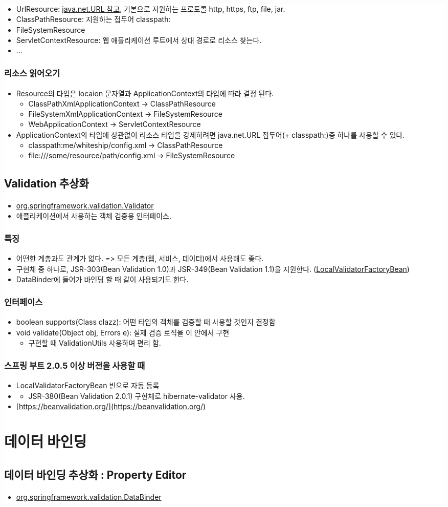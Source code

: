 - UrlResource: [java.net.URL 참고](https://docs.oracle.com/javase/7/docs/api/java/net/URL.html), 기본으로 지원하는 프로토콜 http, https, ftp, file, jar.
- ClassPathResource: 지원하는 접두어 classpath:
- FileSystemResource
- ServletContextResource: 웹 애플리케이션 루트에서 상대 경로로 리소스 찾는다.
- ...

### 리소스 읽어오기

- Resource의 타입은 locaion 문자열과 ApplicationContext의 타입에 따라 결정 된다.
    - ClassPathXmlApplicationContext -> ClassPathResource
    - FileSystemXmlApplicationContext -> FileSystemResource
    - WebApplicationContext -> ServletContextResource
- ApplicationContext의 타입에 상관없이 리소스 타입을 강제하려면 java.net.URL
접두어(+ classpath:)중 하나를 사용할 수 있다.
    - classpath:me/whiteship/config.xml -> ClassPathResource
    - file:///some/resource/path/config.xml -> FileSystemResource

## Validation 추상화

- [org.springframework.validation.Validator](https://docs.spring.io/spring/docs/current/javadoc-api/org/springframework/validation/Validator.html)
- 애플리케이션에서 사용하는 객체 검증용 인터페이스.

### 특징

- 어떤한 계층과도 관계가 없다. => 모든 계층(웹, 서비스, 데이터)에서 사용해도 좋다.
- 구현체 중 하나로, JSR-303(Bean Validation 1.0)과 JSR-349(Bean Validation 1.1)을
지원한다. ([LocalValidatorFactoryBean](https://docs.spring.io/spring-framework/docs/current/javadoc-api/org/springframework/validation/beanvalidation/LocalValidatorFactoryBean.html))
- DataBinder에 들어가 바인딩 할 때 같이 사용되기도 한다.

### 인터페이스

- boolean supports(Class clazz): 어떤 타입의 객체를 검증할 때 사용할 것인지 결정함
- void validate(Object obj, Errors e): 실제 검증 로직을 이 안에서 구현
    - 구현할 때 ValidationUtils 사용하며 편리 함.

### 스프링 부트 2.0.5 이상 버전을 사용할 때

- LocalValidatorFactoryBean 빈으로 자동 등록
- - JSR-380(Bean Validation 2.0.1) 구현체로 hibernate-validator 사용.
- [https://beanvalidation.org/](https://beanvalidation.org/)

# 데이터 바인딩

## 데이터 바인딩 추상화 : Property Editor

- [org.springframework.validation.DataBinder](https://docs.spring.io/spring/docs/current/javadoc-api/org/springframework/validation/DataBinder.html)
